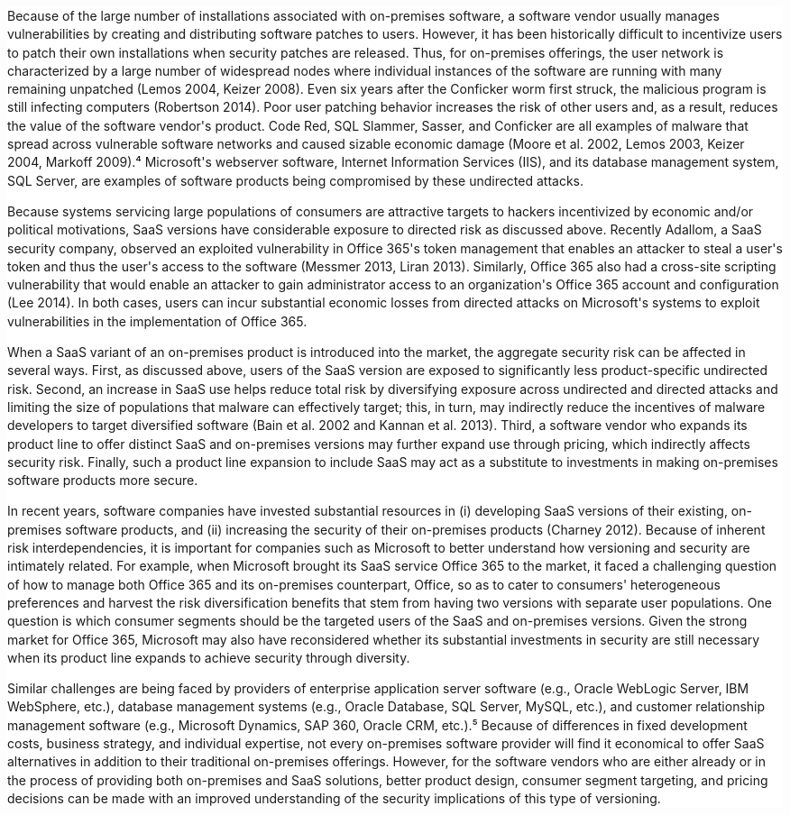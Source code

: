 Because of the large number of installations associated with on-premises software, a software vendor usually manages vulnerabilities by creating and distributing software patches to users. However, it has been historically difficult to incentivize users to patch their own installations when security patches are released. Thus, for on-premises offerings, the user network is characterized by a large number of widespread nodes where individual instances of the software are running with many remaining unpatched (Lemos 2004, Keizer 2008). Even six years after the Conficker worm first struck, the malicious program is still infecting computers (Robertson 2014). Poor user patching behavior increases the risk of other users and, as a result, reduces the value of the software vendor's product. Code Red, SQL Slammer, Sasser, and Conficker are all examples of malware that spread across vulnerable software networks and caused sizable economic damage (Moore et al. 2002, Lemos 2003, Keizer 2004, Markoff 2009).⁴ Microsoft's webserver software, Internet Information Services (IIS), and its database management system, SQL Server, are examples of software products being compromised by these undirected attacks.

Because systems servicing large populations of consumers are attractive targets to hackers incentivized by economic and/or political motivations, SaaS versions have considerable exposure to directed risk as discussed above. Recently Adallom, a SaaS security company, observed an exploited vulnerability in Office 365's token management that enables an attacker to steal a user's token and thus the user's access to the software (Messmer 2013, Liran 2013). Similarly, Office 365 also had a cross-site scripting vulnerability that would enable an attacker to gain administrator access to an organization's Office 365 account and configuration (Lee 2014). In both cases, users can incur substantial economic losses from directed attacks on Microsoft's systems to exploit vulnerabilities in the implementation of Office 365.

When a SaaS variant of an on-premises product is introduced into the market, the aggregate security risk can be affected in several ways. First, as discussed above, users of the SaaS version are exposed to significantly less product-specific undirected risk. Second, an increase in SaaS use helps reduce total risk by diversifying exposure across undirected and directed attacks and limiting the size of populations that malware can effectively target; this, in turn, may indirectly reduce the incentives of malware developers to target diversified software (Bain et al. 2002 and Kannan et al. 2013). Third, a software vendor who expands its product line to offer distinct SaaS and on-premises versions may further expand use through pricing, which indirectly affects security risk. Finally, such a product line expansion to include SaaS may act as a substitute to investments in making on-premises software products more secure.

In recent years, software companies have invested substantial resources in (i) developing SaaS versions of their existing, on-premises software products, and (ii) increasing the security of their on-premises products (Charney 2012). Because of inherent risk interdependencies, it is important for companies such as Microsoft to better understand how versioning and security are intimately related. For example, when Microsoft brought its SaaS service Office 365 to the market, it faced a challenging question of how to manage both Office 365 and its on-premises counterpart, Office, so as to cater to consumers' heterogeneous preferences and harvest the risk diversification benefits that stem from having two versions with separate user populations. One question is which consumer segments should be the targeted users of the SaaS and on-premises versions. Given the strong market for Office 365, Microsoft may also have reconsidered whether its substantial investments in security are still necessary when its product line expands to achieve security through diversity.

Similar challenges are being faced by providers of enterprise application server software (e.g., Oracle WebLogic Server, IBM WebSphere, etc.), database management systems (e.g., Oracle Database, SQL Server, MySQL, etc.), and customer relationship management software (e.g., Microsoft Dynamics, SAP 360, Oracle CRM, etc.).⁵ Because of differences in fixed development costs, business strategy, and individual expertise, not every on-premises software provider will find it economical to offer SaaS alternatives in addition to their traditional on-premises offerings. However, for the software vendors who are either already or in the process of providing both on-premises and SaaS solutions, better product design, consumer segment targeting, and pricing decisions can be made with an improved understanding of the security implications of this type of versioning.
